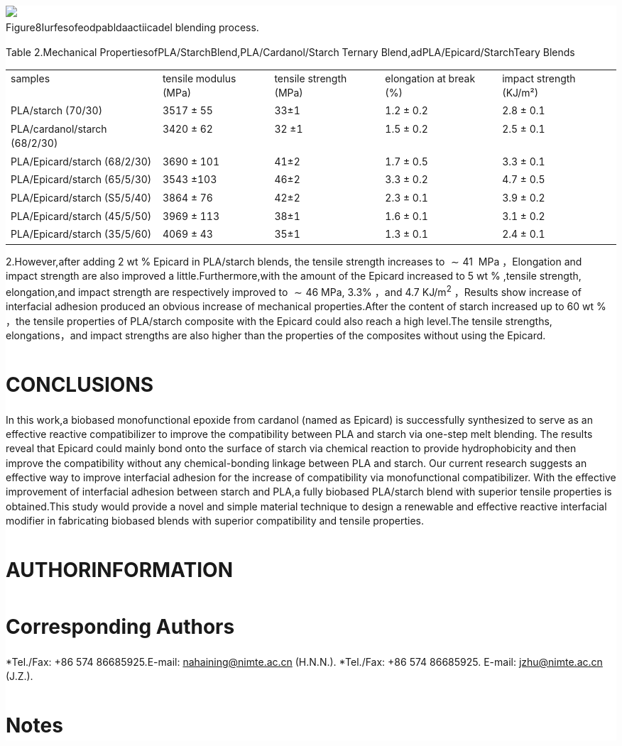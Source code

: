 ![](images/76880c876bbc501263086879fd32a2282431f967acf4016a73b427952b15130d.jpg)  
Figure8Iurfesofeodpabldaactiicadel blending process.

Table 2.Mechanical PropertiesofPLA/StarchBlend,PLA/Cardanol/Starch Ternary Blend,adPLA/Epicard/StarchTeary Blends   

<html><body><table><tr><td> samples</td><td>tensile modulus (MPa)</td><td>tensile strength (MPa)</td><td>elongation at break (%)</td><td> impact strength (KJ/m²)</td></tr><tr><td>PLA/starch (70/30)</td><td>3517 ± 55</td><td>33±1</td><td>1.2 ± 0.2</td><td>2.8 ± 0.1</td></tr><tr><td>PLA/cardanol/starch (68/2/30)</td><td>3420 ± 62</td><td>32 ±1</td><td>1.5 ± 0.2</td><td>2.5 ± 0.1</td></tr><tr><td>PLA/Epicard/starch (68/2/30)</td><td>3690 ± 101</td><td>41±2</td><td>1.7 ± 0.5</td><td>3.3 ± 0.1</td></tr><tr><td>PLA/Epicard/starch (65/5/30)</td><td>3543 ±103</td><td>46±2</td><td>3.3 ± 0.2</td><td>4.7 ± 0.5</td></tr><tr><td>PLA/Epicard/starch (S5/5/40)</td><td>3864 ± 76</td><td>42±2</td><td>2.3 ± 0.1</td><td>3.9 ± 0.2</td></tr><tr><td>PLA/Epicard/starch (45/5/50)</td><td>3969 ± 113</td><td>38±1</td><td>1.6 ± 0.1</td><td>3.1 ± 0.2</td></tr><tr><td>PLA/Epicard/starch (35/5/60)</td><td>4069 ± 43</td><td>35±1</td><td>1.3 ± 0.1</td><td>2.4 ± 0.1</td></tr></table></body></html>

2.However,after adding 2 wt $\%$ Epicard in PLA/starch blends, the tensile strength increases to ${ \sim } 4 1 \ \mathrm { \ M P a }$ ，Elongation and impact strength are also improved a little.Furthermore,with the amount of the Epicard increased to 5 wt $\%$ ,tensile strength, elongation,and impact strength are respectively improved to ${ \sim } 4 6 \ \mathrm { M P a } ,$ $3 . 3 \%$ ，and $4 . 7 \mathrm { \ K J / m } ^ { 2 }$ ，Results show increase of interfacial adhesion produced an obvious increase of mechanical properties.After the content of starch increased up to 60 wt $\%$ ，the tensile properties of PLA/starch composite with the Epicard could also reach a high level.The tensile strengths, elongations，and impact strengths are also higher than the properties of the composites without using the Epicard.

# CONCLUSIONS

In this work,a biobased monofunctional epoxide from cardanol (named as Epicard) is successfully synthesized to serve as an effective reactive compatibilizer to improve the compatibility between PLA and starch via one-step melt blending. The results reveal that Epicard could mainly bond onto the surface of starch via chemical reaction to provide hydrophobicity and then improve the compatibility without any chemical-bonding linkage between PLA and starch. Our current research suggests an effective way to improve interfacial adhesion for the increase of compatibility via monofunctional compatibilizer. With the effective improvement of interfacial adhesion between starch and PLA,a fully biobased PLA/starch blend with superior tensile properties is obtained.This study would provide a novel and simple material technique to design a renewable and effective reactive interfacial modifier in fabricating biobased blends with superior compatibility and tensile properties.

# AUTHORINFORMATION

# Corresponding Authors

\*Tel./Fax: $+ 8 6$ 574 86685925.E-mail: nahaining@nimte.ac.cn (H.N.N.). \*Tel./Fax: $+ 8 6$ 574 86685925. E-mail: jzhu@nimte.ac.cn (J.Z.).

# Notes
